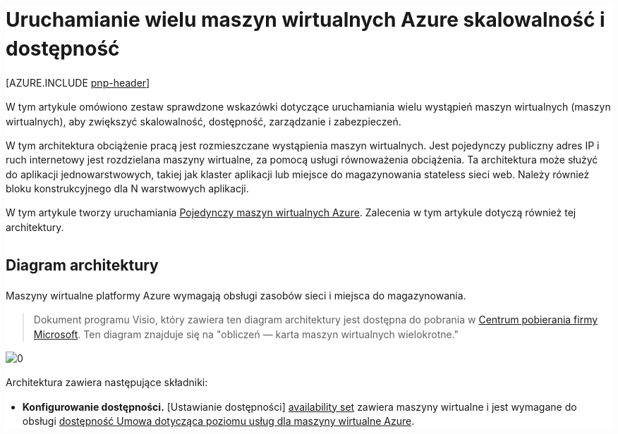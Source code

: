 <properties
   pageTitle="Uruchamianie wielu maszyn wirtualnych | Dokumentacja dotycząca architektura | Microsoft Azure"
   description="Jak uruchomić wielu wystąpień maszyn wirtualnych Azure skalowalność, elastyczność, zarządzania i zabezpieczeń."
   services=""
   documentationCenter="na"
   authors="MikeWasson"
   manager="christb"
   editor=""
   tags=""/>

<tags
   ms.service="guidance"
   ms.devlang="na"
   ms.topic="article"
   ms.tgt_pltfrm="na"
   ms.workload="na"
   ms.date="10/19/2016"
   ms.author="mwasson"/>

# <a name="running-multiple-vms-on-azure-for-scalability-and-availability"></a>Uruchamianie wielu maszyn wirtualnych Azure skalowalność i dostępność 

[AZURE.INCLUDE [pnp-header](../../includes/guidance-pnp-header-include.md)]

W tym artykule omówiono zestaw sprawdzone wskazówki dotyczące uruchamiania wielu wystąpień maszyn wirtualnych (maszyn wirtualnych), aby zwiększyć skalowalność, dostępność, zarządzanie i zabezpieczeń.   

W tym architektura obciążenie pracą jest rozmieszczane wystąpienia maszyn wirtualnych. Jest pojedynczy publiczny adres IP i ruch internetowy jest rozdzielana maszyny wirtualne, za pomocą usługi równoważenia obciążenia. Ta architektura może służyć do aplikacji jednowarstwowych, takiej jak klaster aplikacji lub miejsce do magazynowania stateless sieci web. Należy również bloku konstrukcyjnego dla N warstwowych aplikacji. 

W tym artykule tworzy uruchamiania [Pojedynczy maszyn wirtualnych Azure][single vm]. Zalecenia w tym artykule dotyczą również tej architektury.

## <a name="architecture-diagram"></a>Diagram architektury

Maszyny wirtualne platformy Azure wymagają obsługi zasobów sieci i miejsca do magazynowania.

> Dokument programu Visio, który zawiera ten diagram architektury jest dostępna do pobrania w [Centrum pobierania firmy Microsoft][visio-download]. Ten diagram znajduje się na "obliczeń — karta maszyn wirtualnych wielokrotne." 

![[0]][0]

Architektura zawiera następujące składniki: 

- **Konfigurowanie dostępności.** [Ustawianie dostępności] [ availability set] zawiera maszyny wirtualne i jest wymagane do obsługi [dostępność Umowa dotycząca poziomu usług dla maszyny wirtualne Azure][vm-sla].


[availability set]: ../virtual-machines/virtual-machines-windows-manage-availability.md
[availability set ch9]: https://channel9.msdn.com/Series/Microsoft-Azure-Fundamentals-Virtual-Machines/08
[azure-automation]: https://azure.microsoft.com/en-us/documentation/services/automation/
[azure-cli]: ../virtual-machines-command-line-tools.md
[bastion host]: https://en.wikipedia.org/wiki/Bastion_host
[github-folder]: https://github.com/mspnp/reference-architectures/tree/master/guidance-compute-multi-vm
[health probe log]: ../load-balancer/load-balancer-monitor-log.md
[sondy kondycji]: ../load-balancer/load-balancer-overview.md#service-monitoring
[health-probe-ip]: ../virtual-network/virtual-networks-nsg.md#special-rules
[Usługa równoważenia obciążenia]: ../load-balancer/load-balancer-get-started-internet-arm-cli.md
[load balancer hashing]: ../load-balancer/load-balancer-overview.md#hash-based-distribution
[n-tier-linux]: guidance-compute-n-tier-vm-linux.md
[n-tier-windows]: guidance-compute-n-tier-vm.md
[naming conventions]: guidance-naming-conventions.md
[network-security]: ../best-practices-network-security.md
[nsg]: ../virtual-network/virtual-networks-nsg.md
[resource-manager-overview]: ../azure-resource-manager/resource-group-overview.md 
[Galeria działań aranżacji]: ../automation/automation-runbook-gallery.md#runbooks-in-runbook-gallery
[single vm]: guidance-compute-single-vm.md
[subscription-limits]: ../azure-subscription-service-limits.md
[visio-download]: http://download.microsoft.com/download/1/5/6/1569703C-0A82-4A9C-8334-F13D0DF2F472/RAs.vsdx
[vm-disk-limits]: ../azure-subscription-service-limits.md#virtual-machine-disk-limits
[vm-sla]: https://azure.microsoft.com/en-us/support/legal/sla/virtual-machines/v1_2/
[vmss]: ../virtual-machine-scale-sets/virtual-machine-scale-sets-overview.md
[vmss-design]: ../virtual-machine-scale-sets/virtual-machine-scale-sets-design-overview.md
[vmss-quickstart]: https://azure.microsoft.com/documentation/templates/?term=scale+set
[VM-sizes]: https://azure.microsoft.com/documentation/articles/virtual-machines-windows-sizes/
[0]: ./media/blueprints/compute-multi-vm.png "Architektura rozwiązania maszyn wirtualnych wielokrotne Azure obejmujące dostępność został za pośrednictwem dwóch SMS i równoważenia obciążenia"